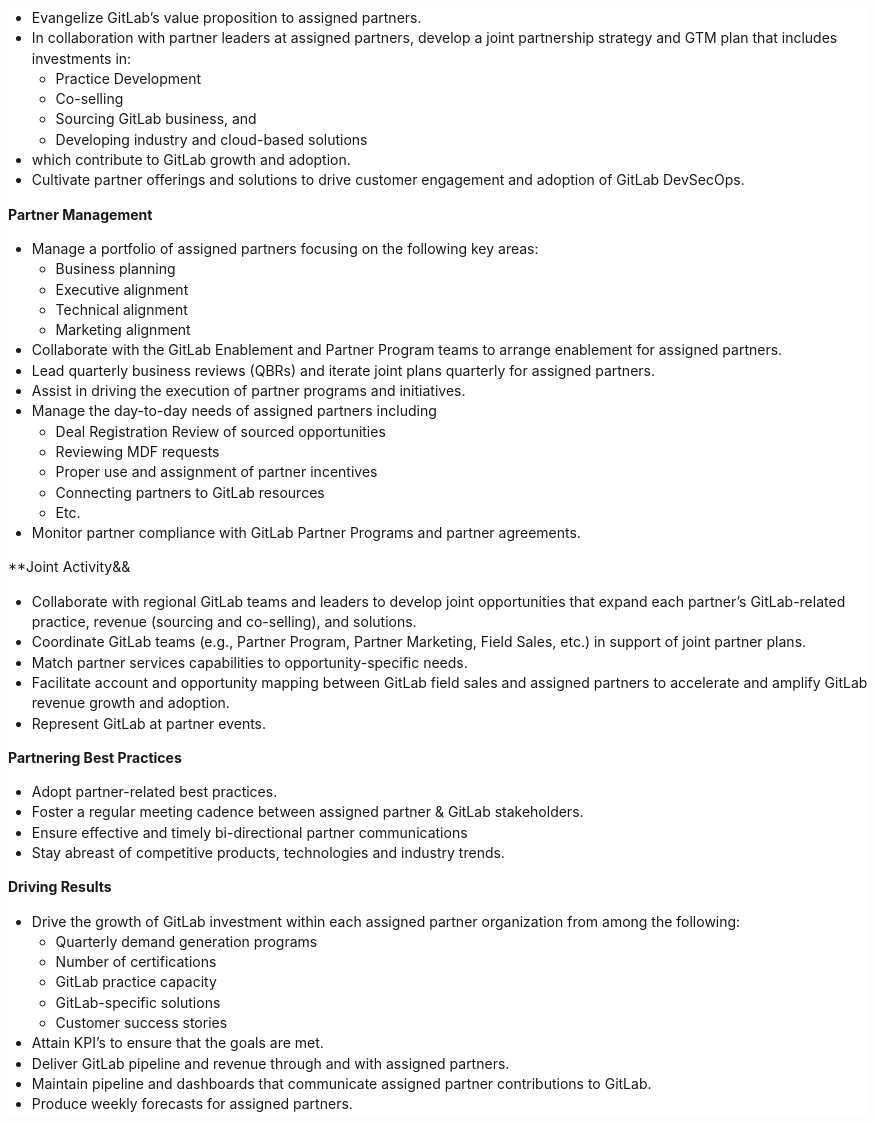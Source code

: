 - Evangelize GitLab’s value proposition to assigned partners.
- In collaboration with partner leaders at assigned partners, develop a joint partnership strategy and GTM plan that includes investments in:
  - Practice Development
  - Co-selling
  - Sourcing GitLab business, and
  - Developing industry and cloud-based solutions
- which contribute to GitLab growth and adoption.
- Cultivate partner offerings and solutions to drive customer engagement and adoption of GitLab DevSecOps.

**Partner Management**

- Manage a portfolio of assigned partners focusing on the following key areas:
  - Business planning
  - Executive alignment
  - Technical alignment
  - Marketing alignment
- Collaborate with the GitLab Enablement and Partner Program teams to arrange enablement for assigned partners.
- Lead quarterly business reviews (QBRs) and iterate joint plans quarterly for assigned partners.
- Assist in driving the execution of partner programs and initiatives.
- Manage the day-to-day needs of assigned partners including
  - Deal Registration Review of sourced opportunities
  - Reviewing MDF requests
  - Proper use and assignment of partner incentives
  - Connecting partners to GitLab resources
  - Etc.
- Monitor partner compliance with GitLab Partner Programs and partner agreements.

**Joint Activity&&

- Collaborate with regional GitLab teams and leaders to develop joint opportunities that expand each partner’s GitLab-related practice, revenue (sourcing and co-selling), and solutions.
- Coordinate GitLab teams (e.g., Partner Program, Partner Marketing, Field Sales, etc.) in support of joint partner plans.
- Match partner services capabilities to opportunity-specific needs.
- Facilitate account and opportunity mapping between GitLab field sales and assigned partners to accelerate and amplify GitLab revenue growth and adoption.
- Represent GitLab at partner events.

**Partnering Best Practices**

- Adopt partner-related best practices.
- Foster a regular meeting cadence between assigned partner & GitLab stakeholders.
- Ensure effective and timely bi-directional partner communications
- Stay abreast of competitive products, technologies and industry trends.

**Driving Results**

- Drive the growth of GitLab investment within each assigned partner organization from among the following:
  - Quarterly demand generation programs
  - Number of certifications
  - GitLab practice capacity
  - GitLab-specific solutions
  - Customer success stories
- Attain KPI’s to ensure that the goals are met.
- Deliver GitLab pipeline and revenue through and with assigned partners.
- Maintain pipeline and dashboards that communicate assigned partner contributions to GitLab.
- Produce weekly forecasts for assigned partners.
